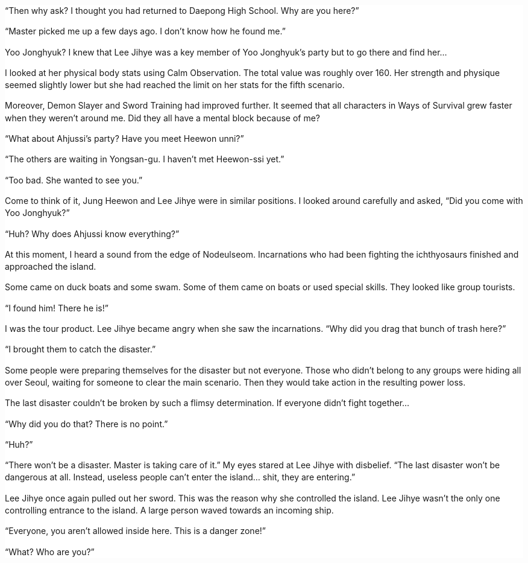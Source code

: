 “Then why ask? I thought you had returned to Daepong High School. Why are you here?”

“Master picked me up a few days ago. I don’t know how he found me.”

Yoo Jonghyuk? I knew that Lee Jihye was a key member of Yoo Jonghyuk’s party but to go there and find her…

I looked at her physical body stats using Calm Observation. The total value was roughly over 160. Her strength and physique seemed slightly lower but she had reached the limit on her stats for the fifth scenario.

Moreover, Demon Slayer and Sword Training had improved further. It seemed that all characters in Ways of Survival grew faster when they weren’t around me. Did they all have a mental block because of me?

“What about Ahjussi’s party? Have you meet Heewon unni?”

“The others are waiting in Yongsan-gu. I haven’t met Heewon-ssi yet.”

“Too bad. She wanted to see you.”

Come to think of it, Jung Heewon and Lee Jihye were in similar positions. I looked around carefully and asked, “Did you come with Yoo Jonghyuk?”

“Huh? Why does Ahjussi know everything?”

At this moment, I heard a sound from the edge of Nodeulseom. Incarnations who had been fighting the ichthyosaurs finished and approached the island.

Some came on duck boats and some swam. Some of them came on boats or used special skills. They looked like group tourists.

“I found him! There he is!”

I was the tour product. Lee Jihye became angry when she saw the incarnations. “Why did you drag that bunch of trash here?”

“I brought them to catch the disaster.”

Some people were preparing themselves for the disaster but not everyone. Those who didn’t belong to any groups were hiding all over Seoul, waiting for someone to clear the main scenario. Then they would take action in the resulting power loss.

The last disaster couldn’t be broken by such a flimsy determination. If everyone didn’t fight together…

“Why did you do that? There is no point.”

“Huh?”

“There won’t be a disaster. Master is taking care of it.” My eyes stared at Lee Jihye with disbelief. “The last disaster won’t be dangerous at all. Instead, useless people can’t enter the island… shit, they are entering.”

Lee Jihye once again pulled out her sword. This was the reason why she controlled the island. Lee Jihye wasn’t the only one controlling entrance to the island. A large person waved towards an incoming ship.

“Everyone, you aren’t allowed inside here. This is a danger zone!”

“What? Who are you?”
